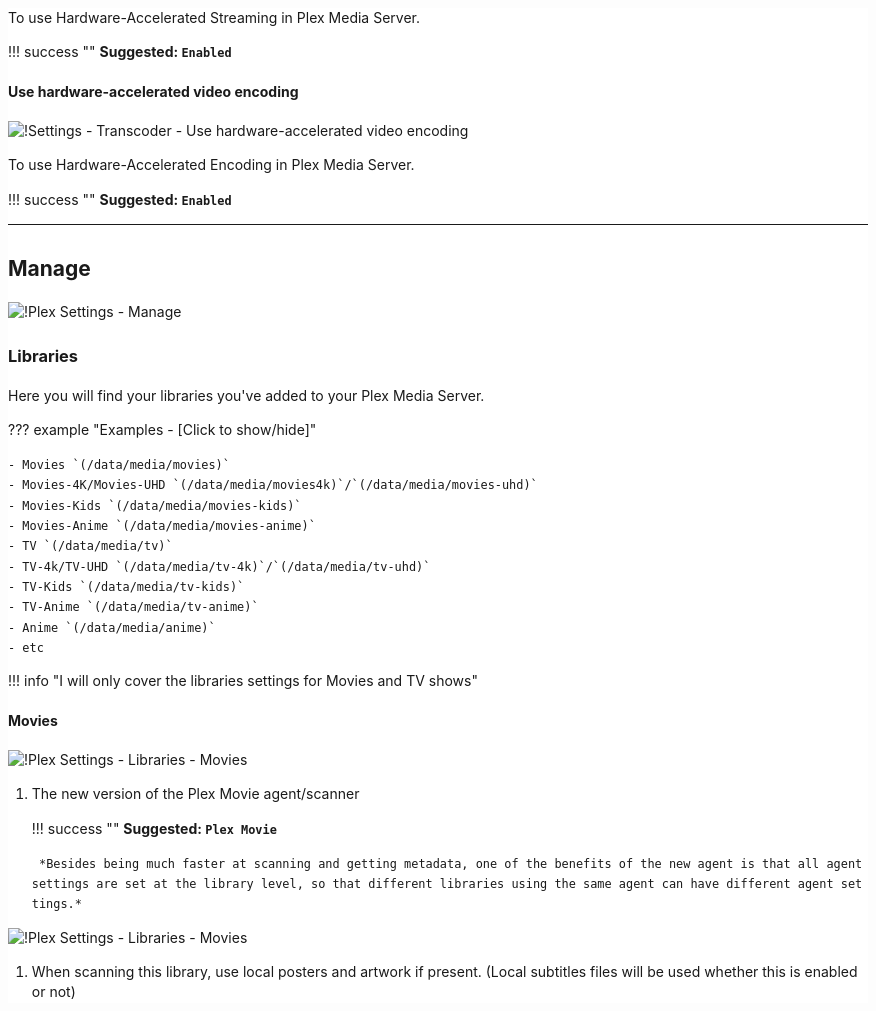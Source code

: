 To use Hardware-Accelerated Streaming in Plex Media Server.

!!! success ""
    **Suggested: `Enabled`**

#### Use hardware-accelerated video encoding

![!Settings - Transcoder - Use hardware-accelerated video encoding](images/settings-transcoder-use-hardware-accelerated-video-encoding.png)

To use Hardware-Accelerated Encoding in Plex Media Server.

!!! success ""
    **Suggested: `Enabled`**

------

## Manage

![!Plex Settings - Manage](images/settings-manage.png)

### Libraries

Here you will find your libraries you've added to your Plex Media Server.

??? example "Examples - [Click to show/hide]"

    - Movies `(/data/media/movies)`
    - Movies-4K/Movies-UHD `(/data/media/movies4k)`/`(/data/media/movies-uhd)`
    - Movies-Kids `(/data/media/movies-kids)`
    - Movies-Anime `(/data/media/movies-anime)`
    - TV `(/data/media/tv)`
    - TV-4k/TV-UHD `(/data/media/tv-4k)`/`(/data/media/tv-uhd)`
    - TV-Kids `(/data/media/tv-kids)`
    - TV-Anime `(/data/media/tv-anime)`
    - Anime `(/data/media/anime)`
    - etc

!!! info "I will only cover the libraries settings for Movies and TV shows"

#### Movies

![!Plex Settings - Libraries - Movies](images/manage-libraries-movies-part1.png)

1. The new version of the Plex Movie agent/scanner

    !!! success ""
        **Suggested: `Plex Movie`**

        *Besides being much faster at scanning and getting metadata, one of the benefits of the new agent is that all agent settings are set at the library level, so that different libraries using the same agent can have different agent settings.*

![!Plex Settings - Libraries - Movies](images/manage-libraries-movies-part2.png)

1. When scanning this library, use local posters and artwork if present. (Local subtitles files will be used whether this is enabled or not)
